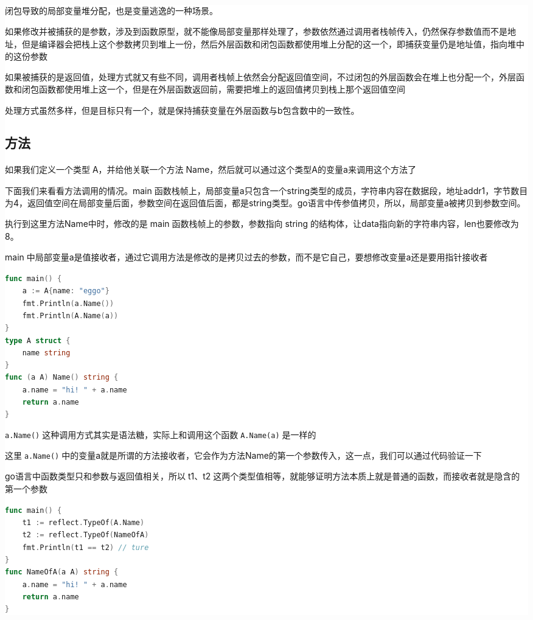 

闭包导致的局部变量堆分配，也是变量逃逸的一种场景。



如果修改并被捕获的是参数，涉及到函数原型，就不能像局部变量那样处理了，参数依然通过调用者栈帧传入，仍然保存参数值而不是地址，但是编译器会把栈上这个参数拷贝到堆上一份，然后外层函数和闭包函数都使用堆上分配的这一个，即捕获变量仍是地址值，指向堆中的这份参数



如果被捕获的是返回值，处理方式就又有些不同，调用者栈帧上依然会分配返回值空间，不过闭包的外层函数会在堆上也分配一个，外层函数和闭包函数都使用堆上这一个，但是在外层函数返回前，需要把堆上的返回值拷贝到栈上那个返回值空间



处理方式虽然多样，但是目标只有一个，就是保持捕获变量在外层函数与b包含数中的一致性。



## 方法

如果我们定义一个类型 A，并给他关联一个方法 Name，然后就可以通过这个类型A的变量a来调用这个方法了

下面我们来看看方法调用的情况。main 函数栈帧上，局部变量a只包含一个string类型的成员，字符串内容在数据段，地址addr1，字节数目为4，返回值空间在局部变量后面，参数空间在返回值后面，都是string类型。go语言中传参值拷贝，所以，局部变量a被拷贝到参数空间。

执行到这里方法Name中时，修改的是 main 函数栈帧上的参数，参数指向 string 的结构体，让data指向新的字符串内容，len也要修改为 8。

main 中局部变量a是值接收者，通过它调用方法是修改的是拷贝过去的参数，而不是它自己，要想修改变量a还是要用指针接收者

```go
func main() {
    a := A{name: "eggo"}
	fmt.Println(a.Name())
	fmt.Println(A.Name(a))
}
type A struct {
	name string
}
func (a A) Name() string {
    a.name = "hi! " + a.name
	return a.name
}
```

`a.Name()` 这种调用方式其实是语法糖，实际上和调用这个函数 `A.Name(a)` 是一样的

这里 `a.Name()`  中的变量a就是所谓的方法接收者，它会作为方法Name的第一个参数传入，这一点，我们可以通过代码验证一下

go语言中函数类型只和参数与返回值相关，所以 t1、t2 这两个类型值相等，就能够证明方法本质上就是普通的函数，而接收者就是隐含的第一个参数

```go
func main() {
    t1 := reflect.TypeOf(A.Name)
    t2 := reflect.TypeOf(NameOfA)
    fmt.Println(t1 == t2) // ture
}
func NameOfA(a A) string {
    a.name = "hi! " + a.name
	return a.name
}
```
